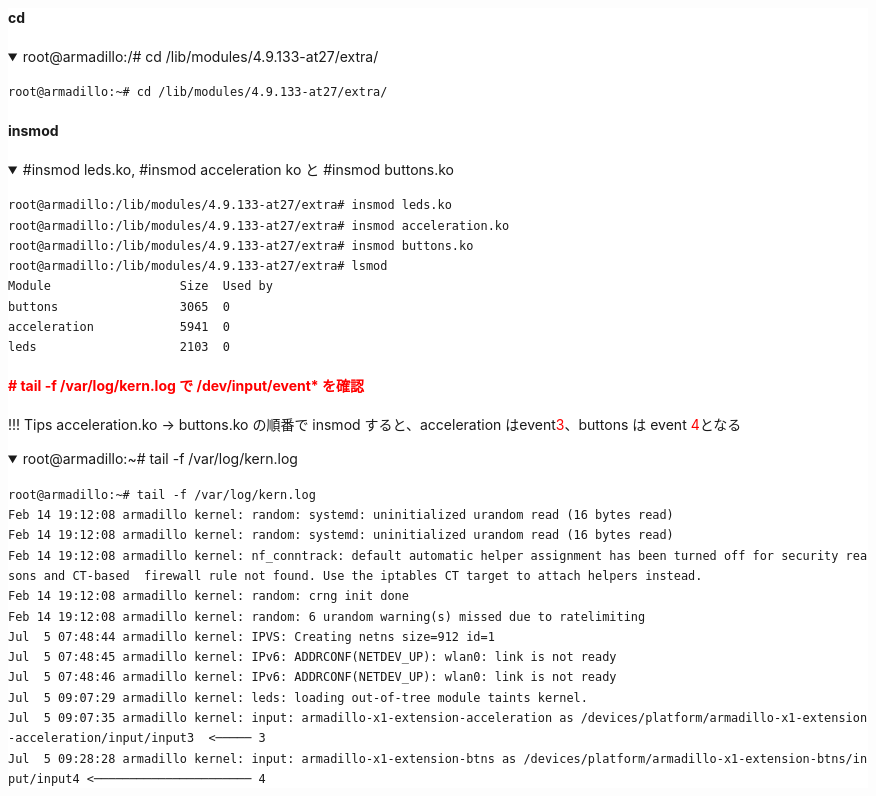 </details>

#### cd

<details open><summary> root@armadillo:/# cd /lib/modules/4.9.133-at27/extra/ </summary>

```bash{.line-numbers}
root@armadillo:~# cd /lib/modules/4.9.133-at27/extra/
```

</details>

#### insmod

<details open><summary> #insmod leds.ko, #insmod acceleration ko と #insmod buttons.ko </summary>

```bash{.line-numbers}
root@armadillo:/lib/modules/4.9.133-at27/extra# insmod leds.ko
root@armadillo:/lib/modules/4.9.133-at27/extra# insmod acceleration.ko
root@armadillo:/lib/modules/4.9.133-at27/extra# insmod buttons.ko
root@armadillo:/lib/modules/4.9.133-at27/extra# lsmod
Module                  Size  Used by
buttons                 3065  0
acceleration            5941  0
leds                    2103  0
```

</details>

#### <span style="color: red"># tail -f /var/log/kern.log で /dev/input/event* を確認</span>

!!! Tips acceleration.ko -> buttons.ko の順番で insmod すると、acceleration はevent<span style="color: red">3</span>、buttons は event <span style="color: red">4</span>となる


<details open><summary> root@armadillo:~# tail -f /var/log/kern.log </summary>

```bash{.line-numbers}
root@armadillo:~# tail -f /var/log/kern.log
Feb 14 19:12:08 armadillo kernel: random: systemd: uninitialized urandom read (16 bytes read)
Feb 14 19:12:08 armadillo kernel: random: systemd: uninitialized urandom read (16 bytes read)
Feb 14 19:12:08 armadillo kernel: nf_conntrack: default automatic helper assignment has been turned off for security reasons and CT-based  firewall rule not found. Use the iptables CT target to attach helpers instead.
Feb 14 19:12:08 armadillo kernel: random: crng init done
Feb 14 19:12:08 armadillo kernel: random: 6 urandom warning(s) missed due to ratelimiting
Jul  5 07:48:44 armadillo kernel: IPVS: Creating netns size=912 id=1
Jul  5 07:48:45 armadillo kernel: IPv6: ADDRCONF(NETDEV_UP): wlan0: link is not ready
Jul  5 07:48:46 armadillo kernel: IPv6: ADDRCONF(NETDEV_UP): wlan0: link is not ready
Jul  5 09:07:29 armadillo kernel: leds: loading out-of-tree module taints kernel.
Jul  5 09:07:35 armadillo kernel: input: armadillo-x1-extension-acceleration as /devices/platform/armadillo-x1-extension-acceleration/input/input3  <───── 3
Jul  5 09:28:28 armadillo kernel: input: armadillo-x1-extension-btns as /devices/platform/armadillo-x1-extension-btns/input/input4 <────────────────────── 4
```
